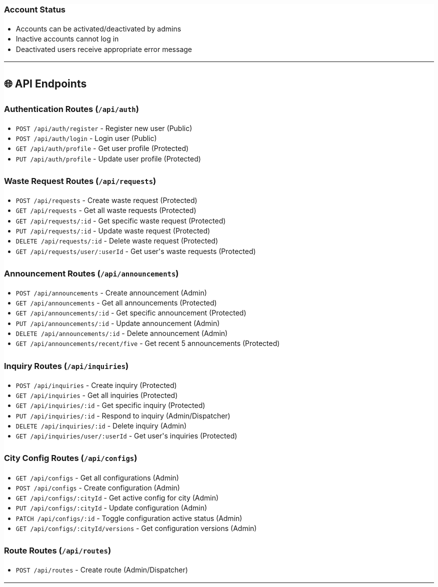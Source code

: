 ### Account Status
- Accounts can be activated/deactivated by admins
- Inactive accounts cannot log in
- Deactivated users receive appropriate error message

---

## 🌐 API Endpoints

### Authentication Routes (`/api/auth`)
- `POST /api/auth/register` - Register new user (Public)
- `POST /api/auth/login` - Login user (Public)
- `GET /api/auth/profile` - Get user profile (Protected)
- `PUT /api/auth/profile` - Update user profile (Protected)

### Waste Request Routes (`/api/requests`)
- `POST /api/requests` - Create waste request (Protected)
- `GET /api/requests` - Get all waste requests (Protected)
- `GET /api/requests/:id` - Get specific waste request (Protected)
- `PUT /api/requests/:id` - Update waste request (Protected)
- `DELETE /api/requests/:id` - Delete waste request (Protected)
- `GET /api/requests/user/:userId` - Get user's waste requests (Protected)

### Announcement Routes (`/api/announcements`)
- `POST /api/announcements` - Create announcement (Admin)
- `GET /api/announcements` - Get all announcements (Protected)
- `GET /api/announcements/:id` - Get specific announcement (Protected)
- `PUT /api/announcements/:id` - Update announcement (Admin)
- `DELETE /api/announcements/:id` - Delete announcement (Admin)
- `GET /api/announcements/recent/five` - Get recent 5 announcements (Protected)

### Inquiry Routes (`/api/inquiries`)
- `POST /api/inquiries` - Create inquiry (Protected)
- `GET /api/inquiries` - Get all inquiries (Protected)
- `GET /api/inquiries/:id` - Get specific inquiry (Protected)
- `PUT /api/inquiries/:id` - Respond to inquiry (Admin/Dispatcher)
- `DELETE /api/inquiries/:id` - Delete inquiry (Admin)
- `GET /api/inquiries/user/:userId` - Get user's inquiries (Protected)

### City Config Routes (`/api/configs`)
- `GET /api/configs` - Get all configurations (Admin)
- `POST /api/configs` - Create configuration (Admin)
- `GET /api/configs/:cityId` - Get active config for city (Admin)
- `PUT /api/configs/:cityId` - Update configuration (Admin)
- `PATCH /api/configs/:id` - Toggle configuration active status (Admin)
- `GET /api/configs/:cityId/versions` - Get configuration versions (Admin)

### Route Routes (`/api/routes`)
- `POST /api/routes` - Create route (Admin/Dispatcher)

---